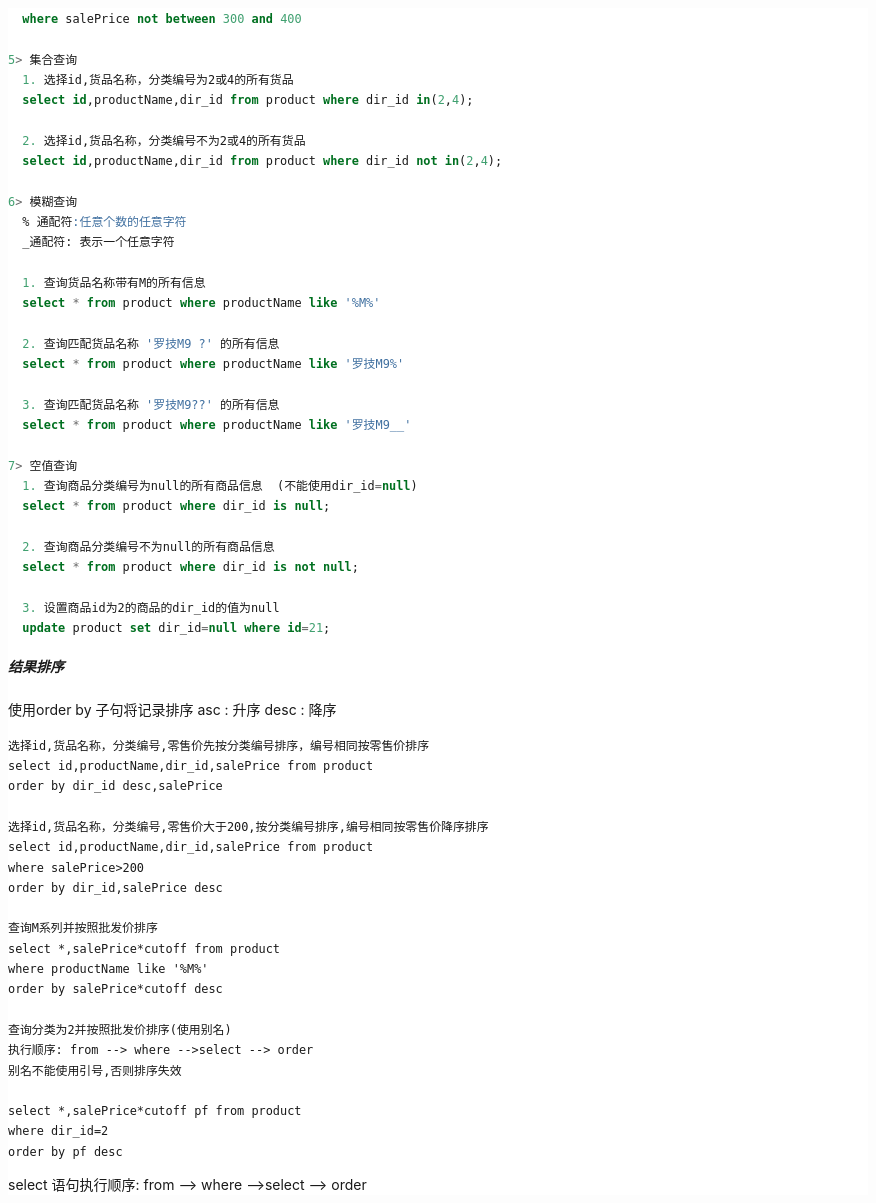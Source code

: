 ```sql
  where salePrice not between 300 and 400

5> 集合查询
  1. 选择id,货品名称，分类编号为2或4的所有货品
  select id,productName,dir_id from product where dir_id in(2,4);

  2. 选择id,货品名称，分类编号不为2或4的所有货品
  select id,productName,dir_id from product where dir_id not in(2,4);

6> 模糊查询
  % 通配符:任意个数的任意字符
  _通配符: 表示一个任意字符

  1. 查询货品名称带有M的所有信息
  select * from product where productName like '%M%'

  2. 查询匹配货品名称 '罗技M9 ?' 的所有信息
  select * from product where productName like '罗技M9%'

  3. 查询匹配货品名称 '罗技M9??' 的所有信息
  select * from product where productName like '罗技M9__'

7> 空值查询
  1. 查询商品分类编号为null的所有商品信息  (不能使用dir_id=null)
  select * from product where dir_id is null;

  2. 查询商品分类编号不为null的所有商品信息
  select * from product where dir_id is not null;

  3. 设置商品id为2的商品的dir_id的值为null
  update product set dir_id=null where id=21;
```


##### 结果排序
使用order by 子句将记录排序
asc : 升序
desc : 降序
```
选择id,货品名称，分类编号,零售价先按分类编号排序，编号相同按零售价排序
select id,productName,dir_id,salePrice from product
order by dir_id desc,salePrice

选择id,货品名称，分类编号,零售价大于200,按分类编号排序,编号相同按零售价降序排序
select id,productName,dir_id,salePrice from product
where salePrice>200
order by dir_id,salePrice desc

查询M系列并按照批发价排序
select *,salePrice*cutoff from product
where productName like '%M%'
order by salePrice*cutoff desc

查询分类为2并按照批发价排序(使用别名)
执行顺序: from --> where -->select --> order
别名不能使用引号,否则排序失效

select *,salePrice*cutoff pf from product
where dir_id=2
order by pf desc
```
select 语句执行顺序:
from --> where -->select --> order
